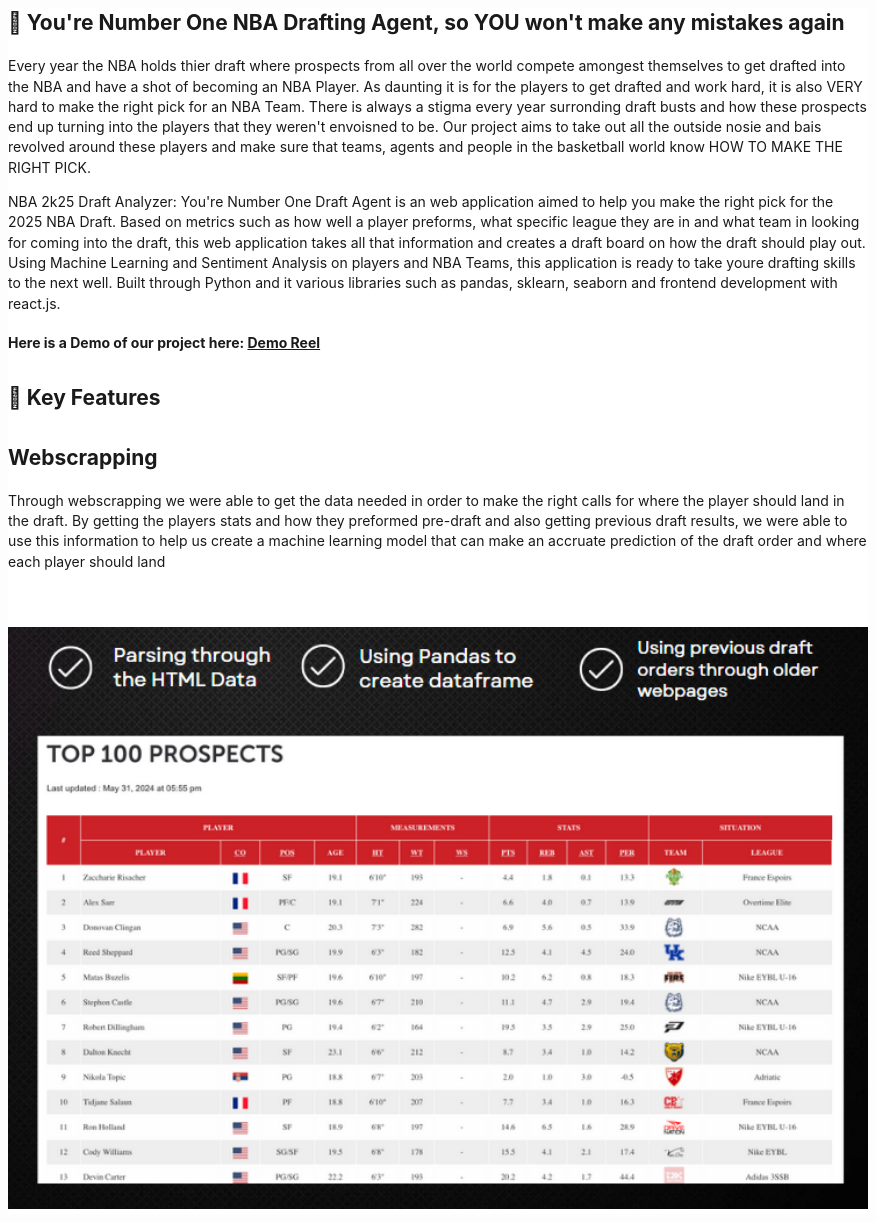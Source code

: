 ## 🏀 You're Number One NBA Drafting Agent, so YOU won't make any mistakes again

Every year the NBA holds thier draft where prospects from all over the world compete amongest themselves to get drafted into the NBA and have a shot of becoming an NBA Player. As daunting it is for the players to get drafted and work hard, it is also VERY hard to make the right pick for an NBA Team. There is always a stigma every year surronding draft busts and how these prospects end up turning into the players that they weren't envoisned to be. Our project aims to take out all the outside nosie and bais revolved around these players and make sure that teams, agents and people in the basketball world know HOW TO MAKE THE RIGHT PICK. 

NBA 2k25 Draft Analyzer: You're Number One Draft Agent is an web application aimed to help you make the right pick for the 2025 NBA Draft. Based on metrics such as how well a player preforms, what specific league they are in and what team in looking for coming into the draft, this web application takes all that information and creates a draft board on how the draft should play out. Using Machine Learning and Sentiment Analysis on players and NBA Teams, this application is ready to take youre drafting skills to the next well. Built through Python and it various libraries such as pandas, sklearn, seaborn and frontend development with react.js. 



#### Here is a Demo of our project here: [Demo Reel](https://youtu.be/ZIP461Y1W58?si=Mk33G_z0ZBHGcbCT)

## 🥇 Key Features 

## Webscrapping 
Through webscrapping we were able to get the data needed in order to make the right calls for where the player should land in the draft. By getting the players stats and how they preformed pre-draft and also getting previous draft results, we were able to use this information to help us create a machine learning model that can make an accruate prediction of the draft order and where each player should land 

<br></br>
<img width="990" alt="image" src="https://github.com/AggieSportsAnalytics/NBADraft/blob/main/React/src/images/webscrapping.png">
